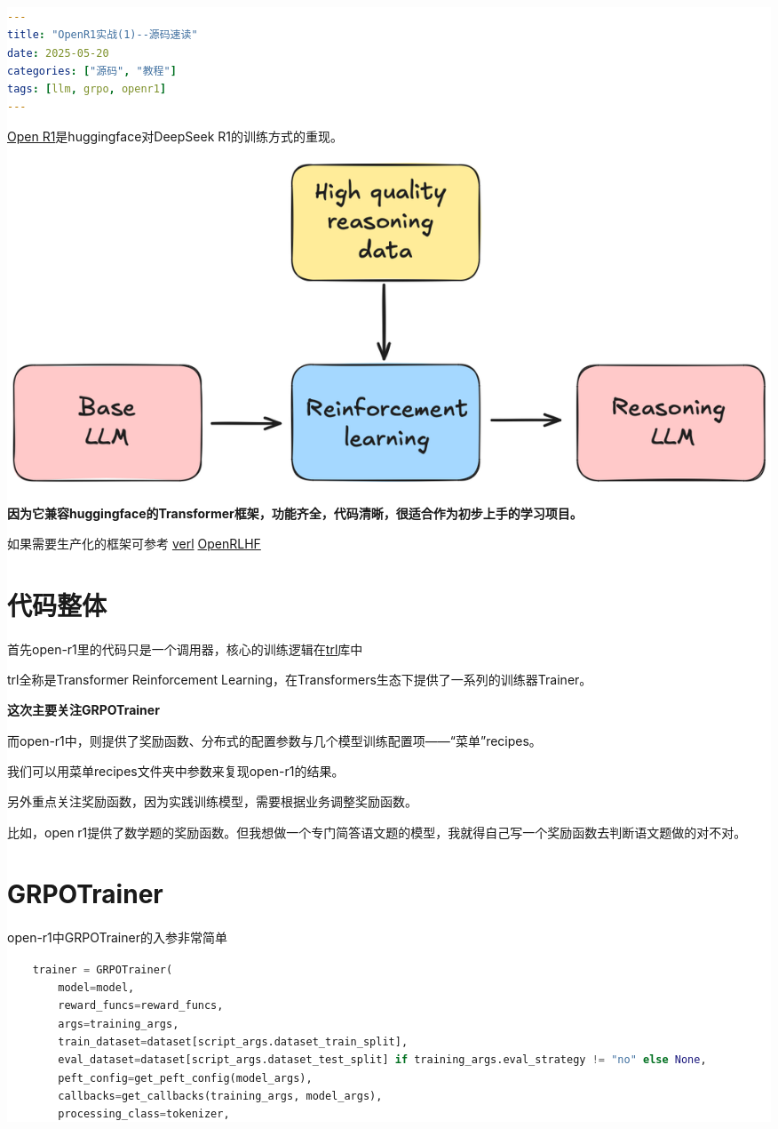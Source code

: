 ```yaml
---
title: "OpenR1实战(1)--源码速读"
date: 2025-05-20
categories: ["源码", "教程"]
tags: [llm, grpo, openr1]
---
```


[Open R1](https://github.com/huggingface/open-r1)是huggingface对DeepSeek R1的训练方式的重现。

![](/assets/images/2025-05-20-OpenR1实战1-源码概览-openr1项目示意图.png)

**因为它兼容huggingface的Transformer框架，功能齐全，代码清晰，很适合作为初步上手的学习项目。**

如果需要生产化的框架可参考 [verl](https://github.com/volcengine/verl) [OpenRLHF](https://github.com/OpenRLHF/OpenRLHF)


# 代码整体

首先open-r1里的代码只是一个调用器，核心的训练逻辑在[trl](https://github.com/huggingface/trl)库中

trl全称是Transformer Reinforcement Learning，在Transformers生态下提供了一系列的训练器Trainer。

**这次主要关注GRPOTrainer**

而open-r1中，则提供了奖励函数、分布式的配置参数与几个模型训练配置项——“菜单”recipes。

我们可以用菜单recipes文件夹中参数来复现open-r1的结果。

另外重点关注奖励函数，因为实践训练模型，需要根据业务调整奖励函数。

比如，open r1提供了数学题的奖励函数。但我想做一个专门简答语文题的模型，我就得自己写一个奖励函数去判断语文题做的对不对。

# GRPOTrainer
open-r1中GRPOTrainer的入参非常简单
```python
    trainer = GRPOTrainer(
        model=model,
        reward_funcs=reward_funcs,
        args=training_args,
        train_dataset=dataset[script_args.dataset_train_split],
        eval_dataset=dataset[script_args.dataset_test_split] if training_args.eval_strategy != "no" else None,
        peft_config=get_peft_config(model_args),
        callbacks=get_callbacks(training_args, model_args),
        processing_class=tokenizer,
```